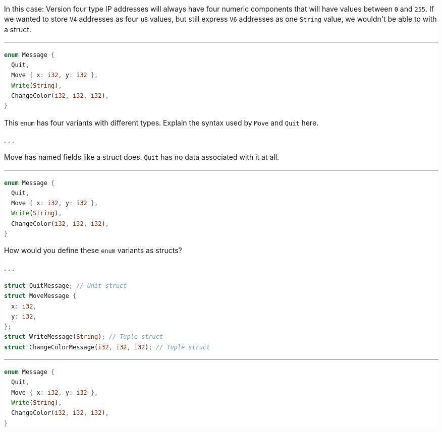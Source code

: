 In this case:
Version four type IP addresses will always have four numeric
components that will have values between `0` and `255`.
If we wanted to store `V4` addresses as four `u8` values,
but still express `V6` addresses as one `String` value,
we wouldn't be able to with a struct.

---

```rust
enum Message {
  Quit,
  Move { x: i32, y: i32 },
  Write(String),
  ChangeColor(i32, i32, i32),
}
```

This `enum` has four variants with different types.
Explain the syntax used by `Move` and `Quit` here.

. . .

Move has named fields like a struct does.
`Quit` has no data associated with it at all.

---

```rust
enum Message {
  Quit,
  Move { x: i32, y: i32 },
  Write(String),
  ChangeColor(i32, i32, i32),
}
```

How would you define these `enum` variants as structs?

. . .

```rust
struct QuitMessage; // Unit struct
struct MoveMessage {
  x: i32,
  y: i32,
};
struct WriteMessage(String); // Tuple struct
struct ChangeColorMessage(i32, i32, i32); // Tuple struct
```

---

```rust
enum Message {
  Quit,
  Move { x: i32, y: i32 },
  Write(String),
  ChangeColor(i32, i32, i32),
}
```
